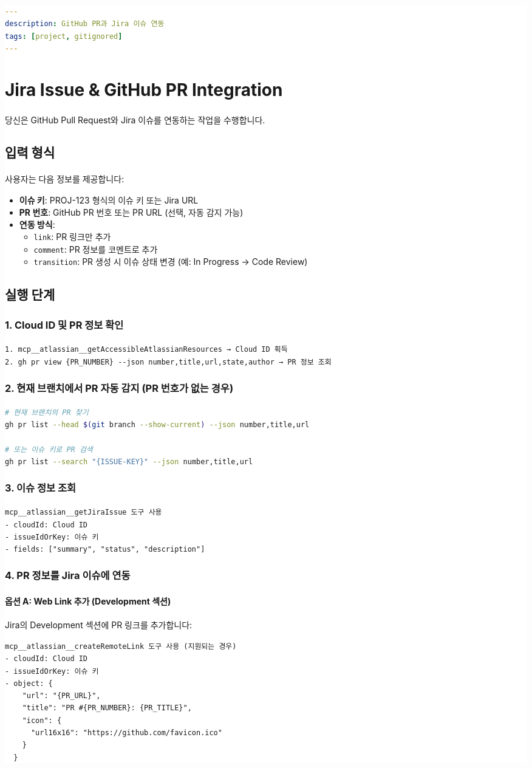 ```yaml
---
description: GitHub PR과 Jira 이슈 연동
tags: [project, gitignored]
---
```


# Jira Issue & GitHub PR Integration

당신은 GitHub Pull Request와 Jira 이슈를 연동하는 작업을 수행합니다.

## 입력 형식

사용자는 다음 정보를 제공합니다:
- **이슈 키**: PROJ-123 형식의 이슈 키 또는 Jira URL
- **PR 번호**: GitHub PR 번호 또는 PR URL (선택, 자동 감지 가능)
- **연동 방식**:
  - `link`: PR 링크만 추가
  - `comment`: PR 정보를 코멘트로 추가
  - `transition`: PR 생성 시 이슈 상태 변경 (예: In Progress → Code Review)

## 실행 단계

### 1. Cloud ID 및 PR 정보 확인
```
1. mcp__atlassian__getAccessibleAtlassianResources → Cloud ID 획득
2. gh pr view {PR_NUMBER} --json number,title,url,state,author → PR 정보 조회
```

### 2. 현재 브랜치에서 PR 자동 감지 (PR 번호가 없는 경우)
```bash
# 현재 브랜치의 PR 찾기
gh pr list --head $(git branch --show-current) --json number,title,url

# 또는 이슈 키로 PR 검색
gh pr list --search "{ISSUE-KEY}" --json number,title,url
```

### 3. 이슈 정보 조회
```
mcp__atlassian__getJiraIssue 도구 사용
- cloudId: Cloud ID
- issueIdOrKey: 이슈 키
- fields: ["summary", "status", "description"]
```

### 4. PR 정보를 Jira 이슈에 연동

#### 옵션 A: Web Link 추가 (Development 섹션)
Jira의 Development 섹션에 PR 링크를 추가합니다:
```
mcp__atlassian__createRemoteLink 도구 사용 (지원되는 경우)
- cloudId: Cloud ID
- issueIdOrKey: 이슈 키
- object: {
    "url": "{PR_URL}",
    "title": "PR #{PR_NUMBER}: {PR_TITLE}",
    "icon": {
      "url16x16": "https://github.com/favicon.ico"
    }
  }
```
